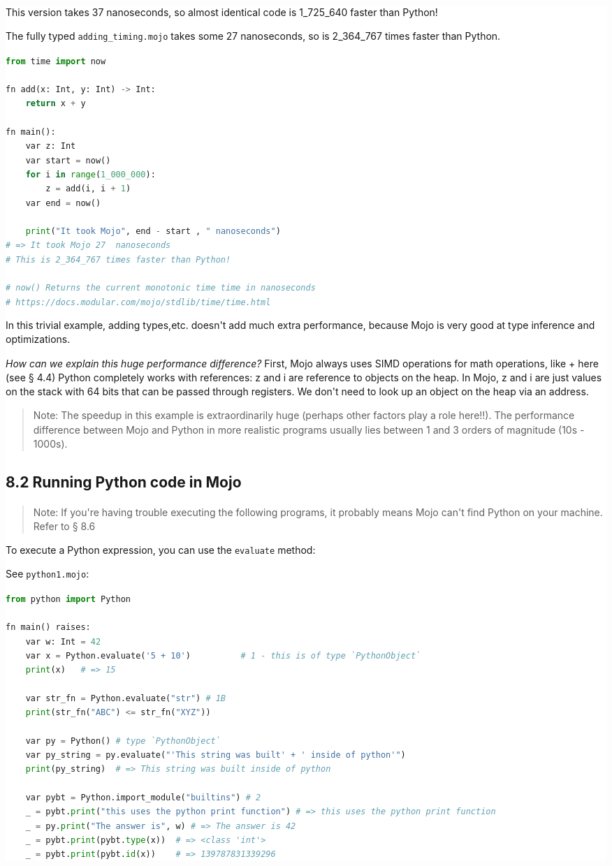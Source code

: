 This version takes 37 nanoseconds, so almost identical code is 1_725_640 faster than Python!

The fully typed `adding_timing.mojo` takes some 27 nanoseconds, so is 2_364_767 times faster than Python. 

```py
from time import now

fn add(x: Int, y: Int) -> Int:
    return x + y

fn main():
    var z: Int
    var start = now()
    for i in range(1_000_000):
        z = add(i, i + 1)
    var end = now()
    
    print("It took Mojo", end - start , " nanoseconds")
# => It took Mojo 27  nanoseconds
# This is 2_364_767 times faster than Python!

# now() Returns the current monotonic time time in nanoseconds
# https://docs.modular.com/mojo/stdlib/time/time.html
```

In this trivial example, adding types,etc. doesn't add much extra performance, because Mojo is very good at type inference and optimizations.

*How can we explain this huge performance difference?*
First, Mojo always uses SIMD operations for math operations, like + here (see § 4.4)
Python completely works with references: z and i are reference to objects on the heap. In Mojo, z and i are just values on the stack with 64 bits that can be passed through registers. We don't need to look up an object on the heap via an address. 

>Note: The speedup in this example is extraordinarily huge (perhaps other factors play a role here!!). The performance difference between Mojo and Python in more realistic programs usually lies between 1 and 3 orders of magnitude (10s - 1000s).

## 8.2 Running Python code in Mojo
>Note: If you're having trouble executing the following programs, it probably means Mojo can't find Python on your machine. Refer to § 8.6

To execute a Python expression, you can use the `evaluate` method:  

See `python1.mojo`:
```py
from python import Python

fn main() raises:
    var w: Int = 42
    var x = Python.evaluate('5 + 10')          # 1 - this is of type `PythonObject`
    print(x)   # => 15

    var str_fn = Python.evaluate("str") # 1B
    print(str_fn("ABC") <= str_fn("XYZ"))

    var py = Python() # type `PythonObject`
    var py_string = py.evaluate("'This string was built' + ' inside of python'")
    print(py_string)  # => This string was built inside of python
 
    var pybt = Python.import_module("builtins") # 2
    _ = pybt.print("this uses the python print function") # => this uses the python print function
    _ = py.print("The answer is", w) # => The answer is 42
    _ = pybt.print(pybt.type(x))  # => <class 'int'>
    _ = pybt.print(pybt.id(x))    # => 139787831339296

```